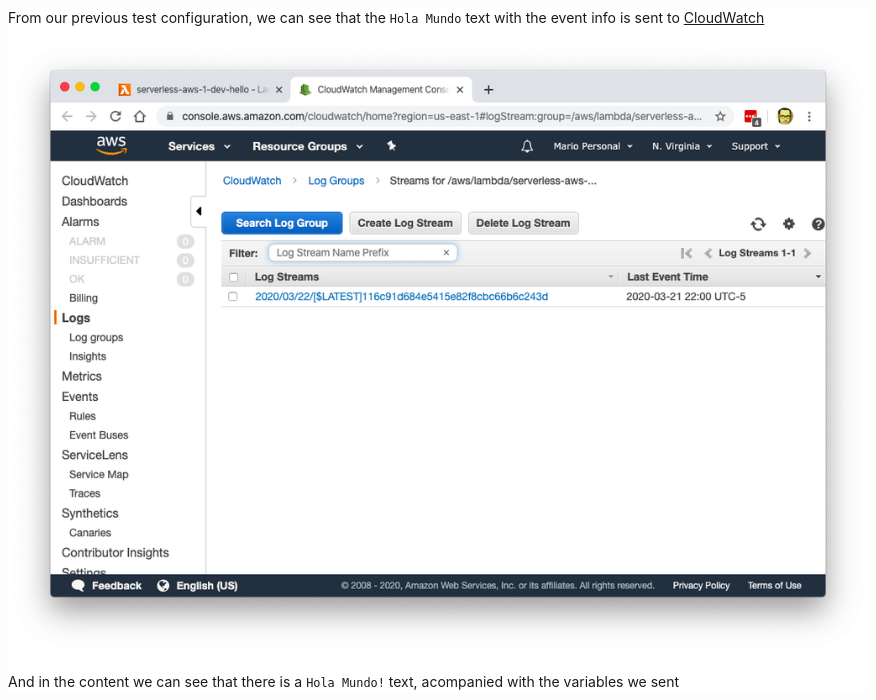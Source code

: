 From our previous test configuration, we can see that the `Hola Mundo` text with the event info is sent to [CloudWatch](https://console.aws.amazon.com/cloudwatch)

![Cloudwatch log](serverless-aws-cloudwatch.png)

And in the content we can see that there is a `Hola Mundo!` text, acompanied with the variables we sent
